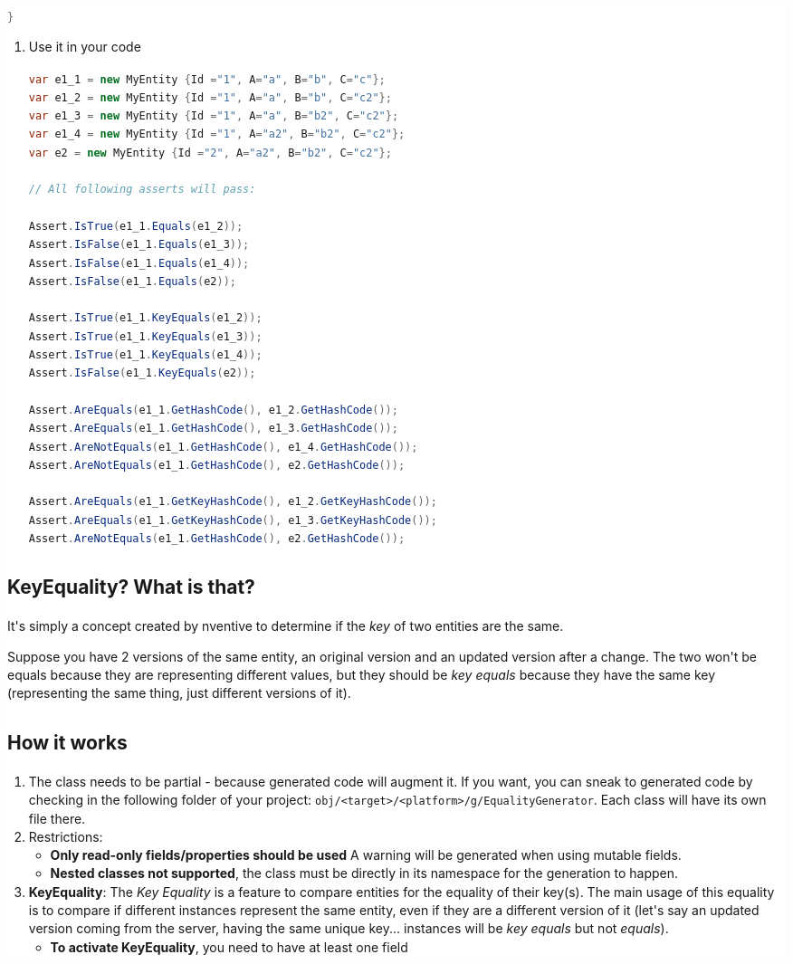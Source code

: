    ``` csharp
   }
   ```
1. Use it in your code
   ``` csharp
   var e1_1 = new MyEntity {Id ="1", A="a", B="b", C="c"};
   var e1_2 = new MyEntity {Id ="1", A="a", B="b", C="c2"};
   var e1_3 = new MyEntity {Id ="1", A="a", B="b2", C="c2"};
   var e1_4 = new MyEntity {Id ="1", A="a2", B="b2", C="c2"};
   var e2 = new MyEntity {Id ="2", A="a2", B="b2", C="c2"};

   // All following asserts will pass:

   Assert.IsTrue(e1_1.Equals(e1_2));
   Assert.IsFalse(e1_1.Equals(e1_3));
   Assert.IsFalse(e1_1.Equals(e1_4));
   Assert.IsFalse(e1_1.Equals(e2));

   Assert.IsTrue(e1_1.KeyEquals(e1_2));
   Assert.IsTrue(e1_1.KeyEquals(e1_3));
   Assert.IsTrue(e1_1.KeyEquals(e1_4));
   Assert.IsFalse(e1_1.KeyEquals(e2));

   Assert.AreEquals(e1_1.GetHashCode(), e1_2.GetHashCode());
   Assert.AreEquals(e1_1.GetHashCode(), e1_3.GetHashCode());
   Assert.AreNotEquals(e1_1.GetHashCode(), e1_4.GetHashCode());
   Assert.AreNotEquals(e1_1.GetHashCode(), e2.GetHashCode());

   Assert.AreEquals(e1_1.GetKeyHashCode(), e1_2.GetKeyHashCode());
   Assert.AreEquals(e1_1.GetKeyHashCode(), e1_3.GetKeyHashCode());
   Assert.AreNotEquals(e1_1.GetHashCode(), e2.GetHashCode());

   ```

## KeyEquality? What is that?

It's simply a concept created by nventive to determine if the _key_ of
two entities are the same.

Suppose you have 2 versions of the same entity, an original version and
an updated version after a change. The two won't be equals because they
are representing different values, but they should be _key equals_ because
they have the same key (representing the same thing, just different versions
of it).


## How it works

1. The class needs to be partial - because generated code will augment it.
   If you want, you can sneak to generated code by checking in the following
   folder of your project: `obj/<target>/<platform>/g/EqualityGenerator`. Each
   class will have its own file there.
1. Restrictions:
   * **Only read-only fields/properties should be used**
     A warning will be generated when using mutable fields.
   * **Nested classes not supported**, the class must be directly in its
     namespace for the generation to happen.
1. **KeyEquality**:
   The _Key Equality_ is a feature to compare entities for the equality
   of their key(s). The main usage of this equality is to compare if
   different instances represent the same entity, even if they are a
   different version of it (let's say an updated version coming from the
   server, having the same unique key... instances will be _key equals_
   but not _equals_).
   * **To activate KeyEquality**, you need to have at least one field